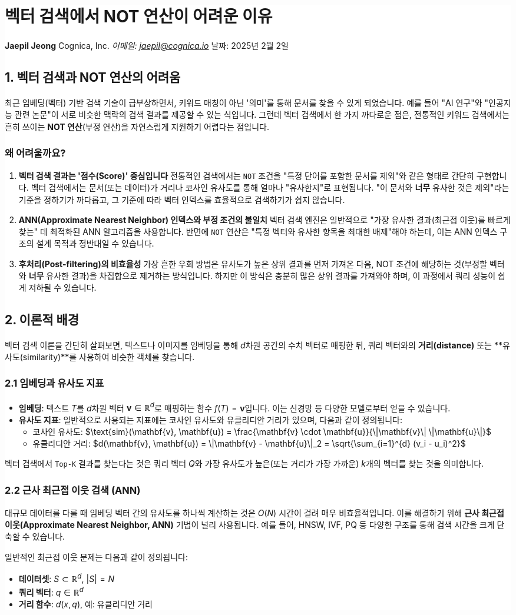 # 벡터 검색에서 NOT 연산이 어려운 이유

**Jaepil Jeong**
Cognica, Inc.
*이메일: jaepil@cognica.io*
날짜: 2025년 2월 2일

## 1. 벡터 검색과 NOT 연산의 어려움

최근 임베딩(벡터) 기반 검색 기술이 급부상하면서, 키워드 매칭이 아닌 '의미'를 통해 문서를 찾을 수 있게 되었습니다. 예를 들어 "AI 연구"와 "인공지능 관련 논문"이 서로 비슷한 맥락의 검색 결과를 제공할 수 있는 식입니다. 그런데 벡터 검색에서 한 가지 까다로운 점은, 전통적인 키워드 검색에서는 흔히 쓰이는 **NOT 연산**(부정 연산)을 자연스럽게 지원하기 어렵다는 점입니다.

### 왜 어려울까요?

1. **벡터 검색 결과는 '점수(Score)' 중심입니다**
   전통적인 검색에서는 `NOT` 조건을 "특정 단어를 포함한 문서를 제외"와 같은 형태로 간단히 구현합니다. 벡터 검색에서는 문서(또는 데이터)가 거리나 코사인 유사도를 통해 얼마나 "유사한지"로 표현됩니다. "이 문서와 **너무** 유사한 것은 제외"라는 기준을 정하기가 까다롭고, 그 기준에 따라 벡터 인덱스를 효율적으로 검색하기가 쉽지 않습니다.

2. **ANN(Approximate Nearest Neighbor) 인덱스와 부정 조건의 불일치**
   벡터 검색 엔진은 일반적으로 "가장 유사한 결과(최근접 이웃)를 빠르게 찾는" 데 최적화된 ANN 알고리즘을 사용합니다. 반면에 `NOT` 연산은 "특정 벡터와 유사한 항목을 최대한 배제"해야 하는데, 이는 ANN 인덱스 구조의 설계 목적과 정반대일 수 있습니다.

3. **후처리(Post-filtering)의 비효율성**
   가장 흔한 우회 방법은 유사도가 높은 상위 결과를 먼저 가져온 다음, NOT 조건에 해당하는 것(부정할 벡터와 **너무** 유사한 결과)을 차집합으로 제거하는 방식입니다. 하지만 이 방식은 충분히 많은 상위 결과를 가져와야 하며, 이 과정에서 쿼리 성능이 쉽게 저하될 수 있습니다.

## 2. 이론적 배경

벡터 검색 이론을 간단히 살펴보면, 텍스트나 이미지를 임베딩을 통해 $d$차원 공간의 수치 벡터로 매핑한 뒤, 쿼리 벡터와의 **거리(distance)** 또는 **유사도(similarity)**를 사용하여 비슷한 객체를 찾습니다.

### 2.1 임베딩과 유사도 지표

- **임베딩**: 텍스트 $T$를 $d$차원 벡터 $\mathbf{v} \in \mathbb{R}^d$로 매핑하는 함수 $f(T) = \mathbf{v}$입니다. 이는 신경망 등 다양한 모델로부터 얻을 수 있습니다.
- **유사도 지표**: 일반적으로 사용되는 지표에는 코사인 유사도와 유클리디안 거리가 있으며, 다음과 같이 정의됩니다:
  - 코사인 유사도: $\text{sim}(\mathbf{v}, \mathbf{u}) = \frac{\mathbf{v} \cdot \mathbf{u}}{\|\mathbf{v}\| \|\mathbf{u}\|}$
  - 유클리디안 거리: $d(\mathbf{v}, \mathbf{u}) = \|\mathbf{v} - \mathbf{u}\|_2 = \sqrt{\sum_{i=1}^{d} (v_i - u_i)^2}$

벡터 검색에서 `Top-K` 결과를 찾는다는 것은 쿼리 벡터 $Q$와 가장 유사도가 높은(또는 거리가 가장 가까운) $k$개의 벡터를 찾는 것을 의미합니다.

### 2.2 근사 최근접 이웃 검색 (ANN)

대규모 데이터를 다룰 때 임베딩 벡터 간의 유사도를 하나씩 계산하는 것은 $O(N)$ 시간이 걸려 매우 비효율적입니다. 이를 해결하기 위해 **근사 최근접 이웃(Approximate Nearest Neighbor, ANN)** 기법이 널리 사용됩니다. 예를 들어, HNSW, IVF, PQ 등 다양한 구조를 통해 검색 시간을 크게 단축할 수 있습니다.

일반적인 최근접 이웃 문제는 다음과 같이 정의됩니다:

- **데이터셋**: $S \subset \mathbb{R}^d$, $|S| = N$
- **쿼리 벡터**: $q \in \mathbb{R}^d$
- **거리 함수**: $d(x, q)$, 예: 유클리디안 거리
